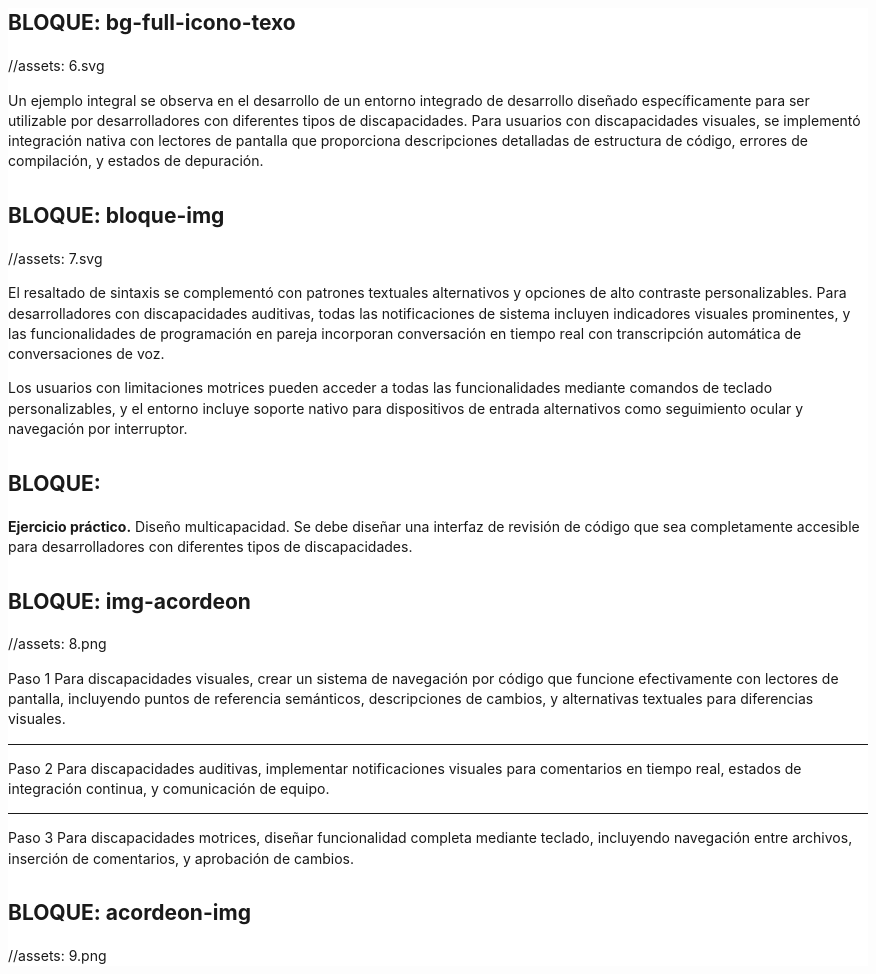 


## BLOQUE: bg-full-icono-texo
//assets: 6.svg

Un ejemplo integral se observa en el desarrollo de un entorno integrado de desarrollo diseñado específicamente para ser utilizable por desarrolladores con diferentes tipos de discapacidades. Para usuarios con discapacidades visuales, se implementó integración nativa con lectores de pantalla que proporciona descripciones detalladas de estructura de código, errores de compilación, y estados de depuración. 


## BLOQUE: bloque-img
//assets: 7.svg

El resaltado de sintaxis se complementó con patrones textuales alternativos y opciones de alto contraste personalizables. Para desarrolladores con discapacidades auditivas, todas las notificaciones de sistema incluyen indicadores visuales prominentes, y las funcionalidades de programación en pareja incorporan conversación en tiempo real con transcripción automática de conversaciones de voz.

Los usuarios con limitaciones motrices pueden acceder a todas las funcionalidades mediante comandos de teclado personalizables, y el entorno incluye soporte nativo para dispositivos de entrada alternativos como seguimiento ocular y navegación por interruptor.



## BLOQUE:

**Ejercicio práctico.** Diseño multicapacidad. Se debe diseñar una interfaz de revisión de código que sea completamente accesible para desarrolladores con diferentes tipos de discapacidades. 


## BLOQUE: img-acordeon
//assets: 8.png

Paso 1
Para discapacidades visuales, crear un sistema de navegación por código que funcione efectivamente con lectores de pantalla, incluyendo puntos de referencia semánticos, descripciones de cambios, y alternativas textuales para diferencias visuales.

---

Paso 2
Para discapacidades auditivas, implementar notificaciones visuales para comentarios en tiempo real, estados de integración continua, y comunicación de equipo.

---

Paso 3
Para discapacidades motrices, diseñar funcionalidad completa mediante teclado, incluyendo navegación entre archivos, inserción de comentarios, y aprobación de cambios.



## BLOQUE: acordeon-img
//assets: 9.png
